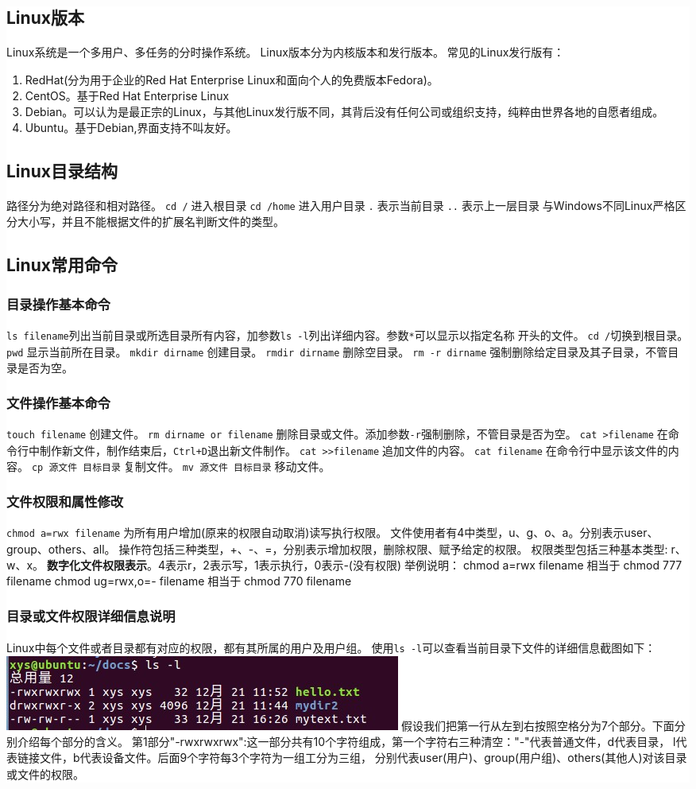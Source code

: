 ## Linux版本
Linux系统是一个多用户、多任务的分时操作系统。
Linux版本分为内核版本和发行版本。
常见的Linux发行版有：
1. RedHat(分为用于企业的Red Hat Enterprise Linux和面向个人的免费版本Fedora)。 
2. CentOS。基于Red Hat Enterprise Linux
3. Debian。可以认为是最正宗的Linux，与其他Linux发行版不同，其背后没有任何公司或组织支持，纯粹由世界各地的自愿者组成。
4. Ubuntu。基于Debian,界面支持不叫友好。 

## Linux目录结构
路径分为绝对路径和相对路径。
`cd /` 进入根目录
`cd /home` 进入用户目录
`.` 表示当前目录
`..` 表示上一层目录
与Windows不同Linux严格区分大小写，并且不能根据文件的扩展名判断文件的类型。

## Linux常用命令
### 目录操作基本命令
`ls filename`列出当前目录或所选目录所有内容，加参数`ls -l`列出详细内容。参数`*`可以显示以指定名称
开头的文件。
`cd /`切换到根目录。
`pwd` 显示当前所在目录。
`mkdir dirname` 创建目录。
`rmdir dirname` 删除空目录。
`rm -r dirname` 强制删除给定目录及其子目录，不管目录是否为空。

### 文件操作基本命令
`touch filename` 创建文件。 
`rm dirname or filename` 删除目录或文件。添加参数`-r`强制删除，不管目录是否为空。
`cat >filename` 在命令行中制作新文件，制作结束后，`Ctrl+D`退出新文件制作。
`cat >>filename` 追加文件的内容。
`cat filename` 在命令行中显示该文件的内容。
`cp 源文件 目标目录` 复制文件。
`mv 源文件 目标目录` 移动文件。

### 文件权限和属性修改
`chmod a=rwx filename` 为所有用户增加(原来的权限自动取消)读写执行权限。
文件使用者有4中类型，u、g、o、a。分别表示user、group、others、all。
操作符包括三种类型，+、-、=，分别表示增加权限，删除权限、赋予给定的权限。
权限类型包括三种基本类型: r、w、x。
**数字化文件权限表示**。4表示r，2表示写，1表示执行，0表示-(没有权限)
举例说明：
	chmod a=rwx filename 相当于 chmod 777 filename
	chmod ug=rwx,o=- filename 相当于 chmod 770 filename

### 目录或文件权限详细信息说明
Linux中每个文件或者目录都有对应的权限，都有其所属的用户及用户组。
使用`ls -l`可以查看当前目录下文件的详细信息截图如下：
![目录或文件的详细信息](目录或文件的详细信息.jpg)
假设我们把第一行从左到右按照空格分为7个部分。下面分别介绍每个部分的含义。
第1部分"-rwxrwxrwx":这一部分共有10个字符组成，第一个字符右三种清空："-"代表普通文件，d代表目录，
l代表链接文件，b代表设备文件。后面9个字符每3个字符为一组工分为三组，
分别代表user(用户)、group(用户组)、others(其他人)对该目录或文件的权限。